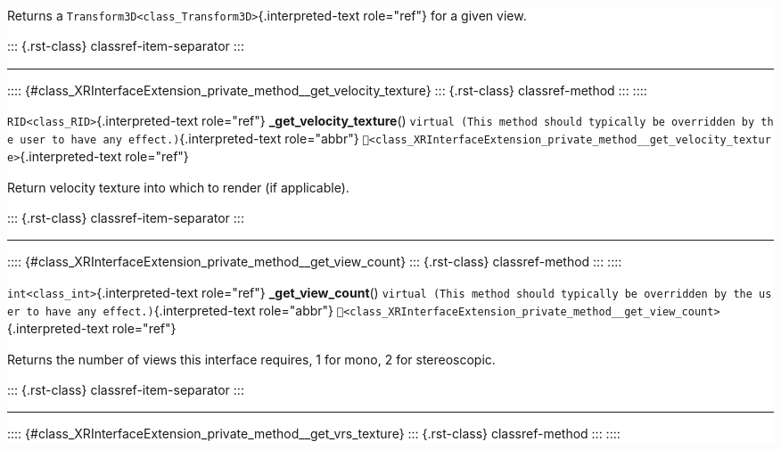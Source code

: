 Returns a `Transform3D<class_Transform3D>`{.interpreted-text role="ref"}
for a given view.

::: {.rst-class}
classref-item-separator
:::

------------------------------------------------------------------------

:::: {#class_XRInterfaceExtension_private_method__get_velocity_texture}
::: {.rst-class}
classref-method
:::
::::

`RID<class_RID>`{.interpreted-text role="ref"}
**\_get_velocity_texture**()
`virtual (This method should typically be overridden by the user to have any effect.)`{.interpreted-text
role="abbr"}
`🔗<class_XRInterfaceExtension_private_method__get_velocity_texture>`{.interpreted-text
role="ref"}

Return velocity texture into which to render (if applicable).

::: {.rst-class}
classref-item-separator
:::

------------------------------------------------------------------------

:::: {#class_XRInterfaceExtension_private_method__get_view_count}
::: {.rst-class}
classref-method
:::
::::

`int<class_int>`{.interpreted-text role="ref"} **\_get_view_count**()
`virtual (This method should typically be overridden by the user to have any effect.)`{.interpreted-text
role="abbr"}
`🔗<class_XRInterfaceExtension_private_method__get_view_count>`{.interpreted-text
role="ref"}

Returns the number of views this interface requires, 1 for mono, 2 for
stereoscopic.

::: {.rst-class}
classref-item-separator
:::

------------------------------------------------------------------------

:::: {#class_XRInterfaceExtension_private_method__get_vrs_texture}
::: {.rst-class}
classref-method
:::
::::
